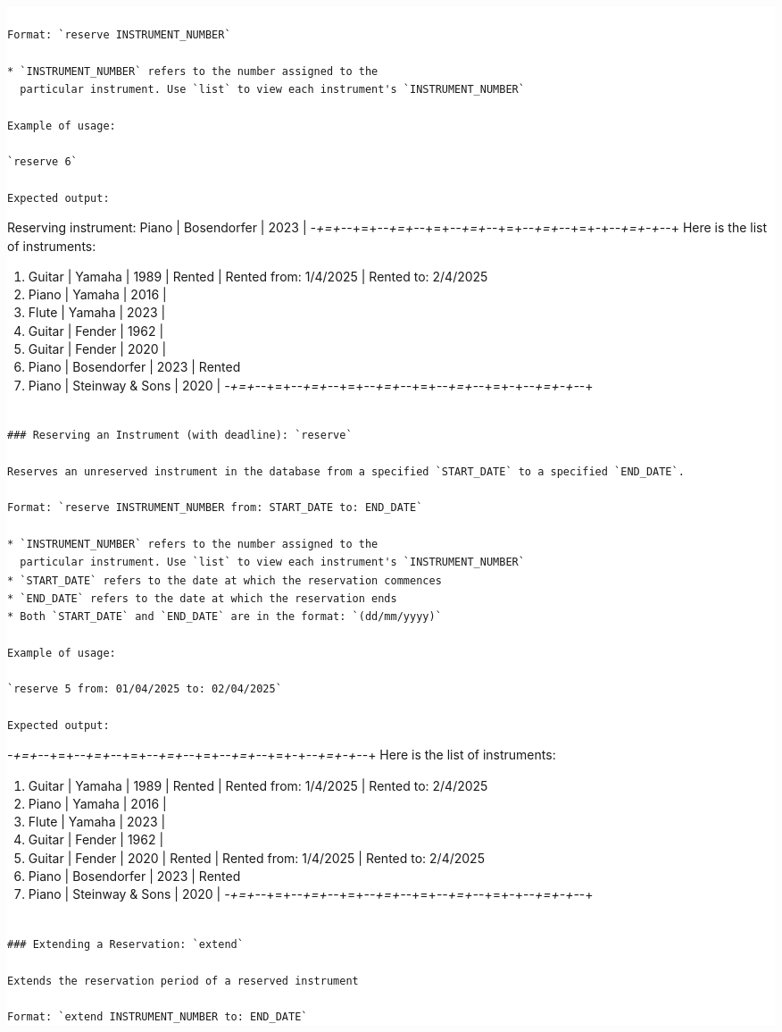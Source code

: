 ```

Format: `reserve INSTRUMENT_NUMBER`

* `INSTRUMENT_NUMBER` refers to the number assigned to the
  particular instrument. Use `list` to view each instrument's `INSTRUMENT_NUMBER`

Example of usage:

`reserve 6`

Expected output:

```
Reserving instrument: Piano | Bosendorfer | 2023 |
*-+=+-*-+=+-*-+=+-*-+=+-*-+=+-*-+=+-*-+=+-*-+=+-+-*-+=+-+-*-+
Here is the list of instruments:
1. Guitar | Yamaha | 1989 | Rented | Rented from: 1/4/2025 | Rented to: 2/4/2025
2. Piano | Yamaha | 2016 |
3. Flute | Yamaha | 2023 |
4. Guitar | Fender | 1962 |
5. Guitar | Fender | 2020 |
6. Piano | Bosendorfer | 2023 | Rented
7. Piano | Steinway & Sons | 2020 |
*-+=+-*-+=+-*-+=+-*-+=+-*-+=+-*-+=+-*-+=+-*-+=+-+-*-+=+-+-*-+
```

### Reserving an Instrument (with deadline): `reserve`

Reserves an unreserved instrument in the database from a specified `START_DATE` to a specified `END_DATE`.

Format: `reserve INSTRUMENT_NUMBER from: START_DATE to: END_DATE`

* `INSTRUMENT_NUMBER` refers to the number assigned to the
  particular instrument. Use `list` to view each instrument's `INSTRUMENT_NUMBER`
* `START_DATE` refers to the date at which the reservation commences
* `END_DATE` refers to the date at which the reservation ends
* Both `START_DATE` and `END_DATE` are in the format: `(dd/mm/yyyy)`

Example of usage:

`reserve 5 from: 01/04/2025 to: 02/04/2025`

Expected output:

```
*-+=+-*-+=+-*-+=+-*-+=+-*-+=+-*-+=+-*-+=+-*-+=+-+-*-+=+-+-*-+
Here is the list of instruments:
1. Guitar | Yamaha | 1989 | Rented | Rented from: 1/4/2025 | Rented to: 2/4/2025
2. Piano | Yamaha | 2016 | 
3. Flute | Yamaha | 2023 | 
4. Guitar | Fender | 1962 | 
5. Guitar | Fender | 2020 | Rented | Rented from: 1/4/2025 | Rented to: 2/4/2025
6. Piano | Bosendorfer | 2023 | Rented
7. Piano | Steinway & Sons | 2020 | 
*-+=+-*-+=+-*-+=+-*-+=+-*-+=+-*-+=+-*-+=+-*-+=+-+-*-+=+-+-*-+
```

### Extending a Reservation: `extend`

Extends the reservation period of a reserved instrument

Format: `extend INSTRUMENT_NUMBER to: END_DATE`

```